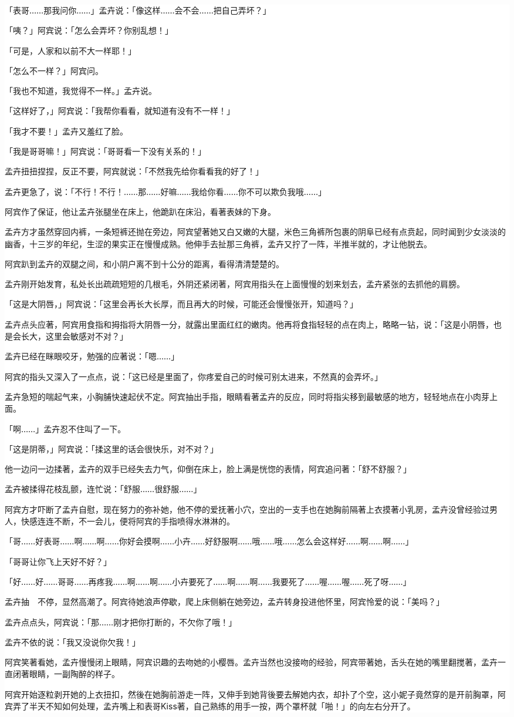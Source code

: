 「表哥……那我问你……」孟卉说：「像这样……会不会……把自己弄坏？」

「咦？」阿宾说：「怎么会弄坏？你别乱想！」

「可是，人家和以前不大一样耶！」 

「怎么不一样？」阿宾问。

「我也不知道，我觉得不一样。」孟卉说。

「这样好了，」阿宾说：「我帮你看看，就知道有没有不一样！」

「我才不要！」孟卉又羞红了脸。

「我是哥哥嘛！」阿宾说：「哥哥看一下没有关系的！」

孟卉扭扭捏捏，反正不要，阿宾就说：「不然我先给你看看我的好了！」 

孟卉更急了，说：「不行！不行！……那……好嘛……我给你看……你不可以欺负我哦……」

阿宾作了保证，他让孟卉张腿坐在床上，他跪趴在床沿，看著表妹的下身。

孟卉方才虽然穿回内裤，一条短裤还抛在旁边，阿宾望著她又白又嫩的大腿，米色三角裤所包裹的阴阜已经有点贲起，同时闻到少女淡淡的幽香，十三岁的年纪，生涩的果实正在慢慢成熟。他伸手去扯那三角裤，孟卉又拧了一阵，半推半就的，才让他脱去。

阿宾趴到孟卉的双腿之间，和小阴户离不到十公分的距离，看得清清楚楚的。 

孟卉刚开始发育，私处长出疏疏短短的几根毛，外阴还紧闭著，阿宾用指头在上面慢慢的划来划去，孟卉紧张的去抓他的肩膀。

「这是大阴唇，」阿宾说：「这里会再长大长厚，而且再大的时候，可能还会慢慢张开，知道吗？」

孟卉点头应著，阿宾用食指和拇指将大阴唇一分，就露出里面红红的嫩肉。他再将食指轻轻的点在肉上，略略一钻，说：「这是小阴唇，也是会长大，这里会敏感对不对？」 

孟卉已经在眯眼咬牙，勉强的应著说：「嗯……」

阿宾的指头又深入了一点点，说：「这已经是里面了，你疼爱自己的时候可别太进来，不然真的会弄坏。」

孟卉急短的喘起气来，小胸脯快速起伏不定。阿宾抽出手指，眼睛看著孟卉的反应，同时将指尖移到最敏感的地方，轻轻地点在小肉芽上面。

「啊……」孟卉忍不住叫了一下。

「这是阴蒂，」阿宾说：「揉这里的话会很快乐，对不对？」 

他一边问一边揉著，孟卉的双手已经失去力气，仰倒在床上，脸上满是恍惚的表情，阿宾追问著：「舒不舒服？」

孟卉被揉得花枝乱颤，连忙说：「舒服……很舒服……」

阿宾方才吓断了孟卉自慰，现在努力的弥补她，他不停的爱抚著小穴，空出的一支手也在她胸前隔著上衣摸著小乳房，孟卉没曾经验过男人，快感连连不断，不一会儿，便将阿宾的手指喷得水淋淋的。

「哥……好表哥……啊……啊……你好会摸啊……小卉……好舒服啊……哦……哦……怎么会这样好……啊……啊……」

「哥哥让你飞上天好不好？」

「好……好……哥哥……再疼我……啊……啊……小卉要死了……啊……啊……我要死了……喔……喔……死了呀……」

孟卉抽　不停，显然高潮了。阿宾待她浪声停歇，爬上床侧躺在她旁边，孟卉转身投进他怀里，阿宾怜爱的说：「美吗？」

孟卉点点头，阿宾说：「那……刚才把你打断的，不欠你了哦！」

孟卉不依的说：「我又没说你欠我！」 

阿宾笑著看她，孟卉慢慢闭上眼睛，阿宾识趣的去吻她的小樱唇。孟卉当然也没接吻的经验，阿宾带著她，舌头在她的嘴里翻搅著，孟卉一直闭著眼睛，一副陶醉的样子。

阿宾开始逐粒剥开她的上衣扭扣，然後在她胸前游走一阵，又伸手到她背後要去解她内衣，却扑了个空，这小妮子竟然穿的是开前胸罩，阿宾弄了半天不知如何处理，孟卉嘴上和表哥Kiss著，自己熟练的用手一按，两个罩杯就「啪！」的向左右分开了。 
